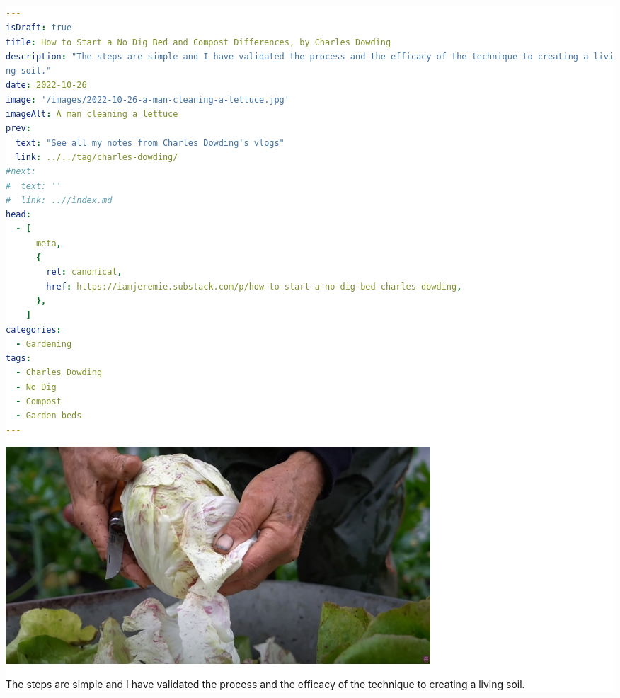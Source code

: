 ```yaml
---
isDraft: true
title: How to Start a No Dig Bed and Compost Differences, by Charles Dowding
description: "The steps are simple and I have validated the process and the efficacy of the technique to creating a living soil."
date: 2022-10-26
image: '/images/2022-10-26-a-man-cleaning-a-lettuce.jpg'
imageAlt: A man cleaning a lettuce
prev:
  text: "See all my notes from Charles Dowding's vlogs"
  link: ../../tag/charles-dowding/
#next:
#  text: ''
#  link: ..//index.md
head:
  - [
      meta,
      {
        rel: canonical,
        href: https://iamjeremie.substack.com/p/how-to-start-a-no-dig-bed-charles-dowding,
      },
    ]
categories:
  - Gardening
tags:
  - Charles Dowding
  - No Dig
  - Compost
  - Garden beds
---
```


![A cabbage being cleaned after harvest](/images/2022-10-26-a-man-cleaning-a-lettuce.jpg 'Credits: image taken from Charles Dowding’s vlog')

The steps are simple and I have validated the process and the efficacy of the technique to creating a living soil.
